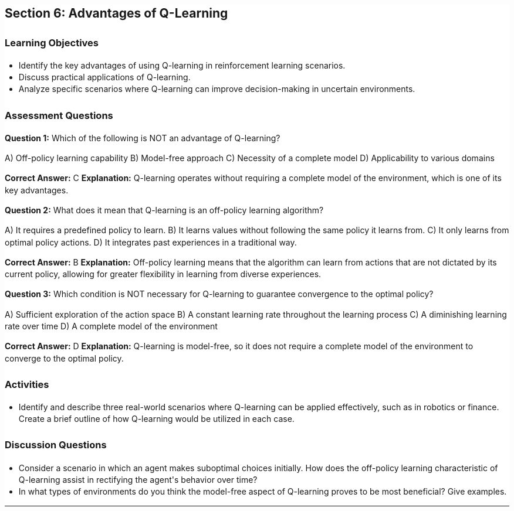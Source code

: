 
## Section 6: Advantages of Q-Learning

### Learning Objectives
- Identify the key advantages of using Q-learning in reinforcement learning scenarios.
- Discuss practical applications of Q-learning.
- Analyze specific scenarios where Q-learning can improve decision-making in uncertain environments.

### Assessment Questions

**Question 1:** Which of the following is NOT an advantage of Q-learning?

  A) Off-policy learning capability
  B) Model-free approach
  C) Necessity of a complete model
  D) Applicability to various domains

**Correct Answer:** C
**Explanation:** Q-learning operates without requiring a complete model of the environment, which is one of its key advantages.

**Question 2:** What does it mean that Q-learning is an off-policy learning algorithm?

  A) It requires a predefined policy to learn.
  B) It learns values without following the same policy it learns from.
  C) It only learns from optimal policy actions.
  D) It integrates past experiences in a traditional way.

**Correct Answer:** B
**Explanation:** Off-policy learning means that the algorithm can learn from actions that are not dictated by its current policy, allowing for greater flexibility in learning from diverse experiences.

**Question 3:** Which condition is NOT necessary for Q-learning to guarantee convergence to the optimal policy?

  A) Sufficient exploration of the action space
  B) A constant learning rate throughout the learning process
  C) A diminishing learning rate over time
  D) A complete model of the environment

**Correct Answer:** D
**Explanation:** Q-learning is model-free, so it does not require a complete model of the environment to converge to the optimal policy.

### Activities
- Identify and describe three real-world scenarios where Q-learning can be applied effectively, such as in robotics or finance. Create a brief outline of how Q-learning would be utilized in each case.

### Discussion Questions
- Consider a scenario in which an agent makes suboptimal choices initially. How does the off-policy learning characteristic of Q-learning assist in rectifying the agent's behavior over time?
- In what types of environments do you think the model-free aspect of Q-learning proves to be most beneficial? Give examples.

---